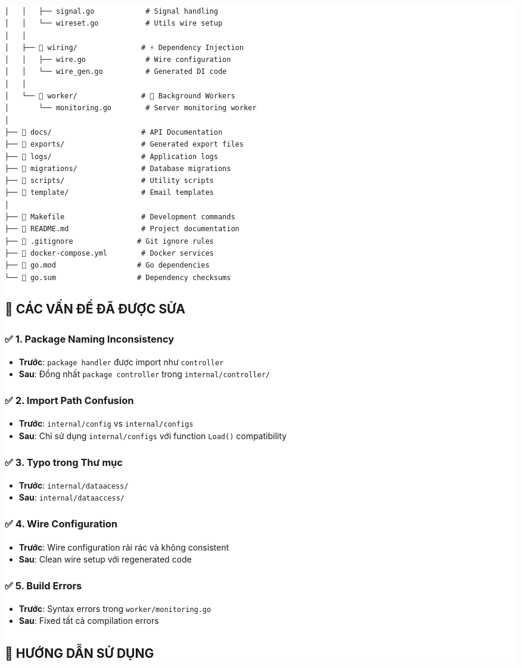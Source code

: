 ```
│   │   ├── signal.go            # Signal handling
│   │   └── wireset.go           # Utils wire setup
│   │
│   ├── 📁 wiring/               # ⚡ Dependency Injection
│   │   ├── wire.go              # Wire configuration
│   │   └── wire_gen.go          # Generated DI code
│   │
│   └── 📁 worker/               # 🏃 Background Workers
│       └── monitoring.go        # Server monitoring worker
│
├── 📁 docs/                     # API Documentation
├── 📁 exports/                  # Generated export files
├── 📁 logs/                     # Application logs
├── 📁 migrations/               # Database migrations
├── 📁 scripts/                  # Utility scripts
├── 📁 template/                 # Email templates
│
├── 📄 Makefile                  # Development commands
├── 📄 README.md                 # Project documentation
├── 📄 .gitignore               # Git ignore rules
├── 📄 docker-compose.yml        # Docker services
├── 📄 go.mod                   # Go dependencies
└── 📄 go.sum                   # Dependency checksums
```

## 🔧 **CÁC VẤN ĐỀ ĐÃ ĐƯỢC SỬA**

### ✅ **1. Package Naming Inconsistency**
- **Trước**: `package handler` được import như `controller`
- **Sau**: Đồng nhất `package controller` trong `internal/controller/`

### ✅ **2. Import Path Confusion**
- **Trước**: `internal/config` vs `internal/configs`
- **Sau**: Chỉ sử dụng `internal/configs` với function `Load()` compatibility

### ✅ **3. Typo trong Thư mục**
- **Trước**: `internal/dataacess/`
- **Sau**: `internal/dataaccess/`

### ✅ **4. Wire Configuration**
- **Trước**: Wire configuration rải rác và không consistent
- **Sau**: Clean wire setup với regenerated code

### ✅ **5. Build Errors**
- **Trước**: Syntax errors trong `worker/monitoring.go`
- **Sau**: Fixed tất cả compilation errors

## 🚀 **HƯỚNG DẪN SỬ DỤNG**
